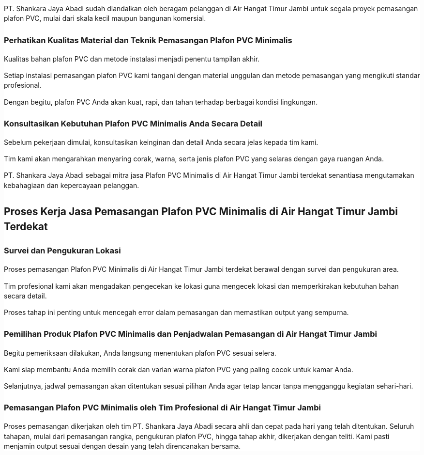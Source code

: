 PT. Shankara Jaya Abadi sudah diandalkan oleh beragam pelanggan di Air Hangat Timur Jambi untuk segala proyek pemasangan plafon PVC, mulai dari skala kecil maupun bangunan komersial.

### Perhatikan Kualitas Material dan Teknik Pemasangan Plafon PVC Minimalis

Kualitas bahan plafon PVC dan metode instalasi menjadi penentu tampilan akhir.

Setiap instalasi pemasangan plafon PVC kami tangani dengan material unggulan dan metode pemasangan yang mengikuti standar profesional.

Dengan begitu, plafon PVC Anda akan kuat, rapi, dan tahan terhadap berbagai kondisi lingkungan.

### Konsultasikan Kebutuhan Plafon PVC Minimalis Anda Secara Detail

Sebelum pekerjaan dimulai, konsultasikan keinginan dan detail Anda secara jelas kepada tim kami.

Tim kami akan mengarahkan menyaring corak, warna, serta jenis plafon PVC yang selaras dengan gaya ruangan Anda.

PT. Shankara Jaya Abadi sebagai mitra jasa Plafon PVC Minimalis di Air Hangat Timur Jambi terdekat senantiasa mengutamakan kebahagiaan dan kepercayaan pelanggan.

## Proses Kerja Jasa Pemasangan Plafon PVC Minimalis di Air Hangat Timur Jambi Terdekat

### Survei dan Pengukuran Lokasi

Proses pemasangan Plafon PVC Minimalis di Air Hangat Timur Jambi terdekat berawal dengan survei dan pengukuran area.

Tim profesional kami akan mengadakan pengecekan ke lokasi guna mengecek lokasi dan memperkirakan kebutuhan bahan secara detail.

Proses tahap ini penting untuk mencegah error dalam pemasangan dan memastikan output yang sempurna.

### Pemilihan Produk Plafon PVC Minimalis dan Penjadwalan Pemasangan di Air Hangat Timur Jambi

Begitu pemeriksaan dilakukan, Anda langsung menentukan plafon PVC sesuai selera.

Kami siap membantu Anda memilih corak dan varian warna plafon PVC yang paling cocok untuk kamar Anda.

Selanjutnya, jadwal pemasangan akan ditentukan sesuai pilihan Anda agar tetap lancar tanpa mengganggu kegiatan sehari-hari.

### Pemasangan Plafon PVC Minimalis oleh Tim Profesional di Air Hangat Timur Jambi

Proses pemasangan dikerjakan oleh tim PT. Shankara Jaya Abadi secara ahli dan cepat pada hari yang telah ditentukan. Seluruh tahapan, mulai dari pemasangan rangka, pengukuran plafon PVC, hingga tahap akhir, dikerjakan dengan teliti. Kami pasti menjamin output sesuai dengan desain yang telah direncanakan bersama.

